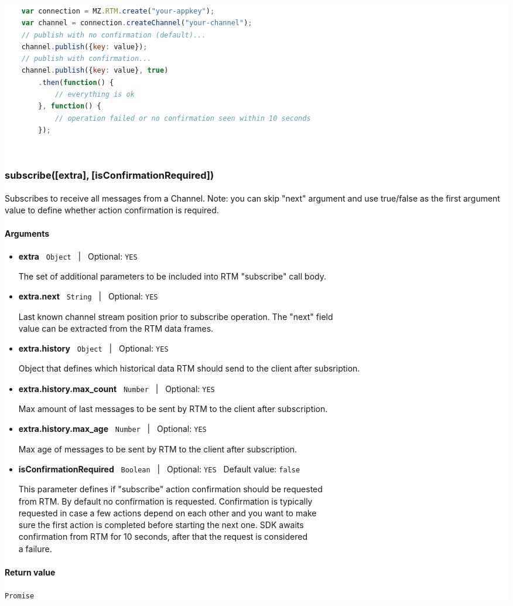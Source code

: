 ```javascript
    var connection = MZ.RTM.create("your-appkey");
    var channel = connection.createChannel("your-channel");
    // publish with no confirmation (default)...
    channel.publish({key: value});
    // publish with confirmation...
    channel.publish({key: value}, true)
        .then(function() {
            // everything is ok
        }, function() {
            // operation failed or no confirmation seen within 10 seconds
        });
```

<br>

<a name="channel-subscribeextra-isconfirmationrequired"></a>
### subscribe([extra], [isConfirmationRequired])

Subscribes to receive all messages from a Channel.
Note: you can skip "next" argument and use true/false as the first
argument value to define whether action confirmation is required.

#### Arguments

* **extra** &nbsp; ``Object`` &nbsp;  | &nbsp; Optional: ``YES`` &nbsp; 

    <p>The set of additional parameters to be included into RTM &quot;subscribe&quot; call body.</p>

* **extra.next** &nbsp; ``String`` &nbsp;  | &nbsp; Optional: ``YES`` &nbsp; 

    <p>Last known channel stream position prior to subscribe operation. The &quot;next&quot; field<br />value can be extracted from the RTM data frames.</p>

* **extra.history** &nbsp; ``Object`` &nbsp;  | &nbsp; Optional: ``YES`` &nbsp; 

    <p>Object that defines which historical data RTM should send to the client after subsription.</p>

* **extra.history.max_count** &nbsp; ``Number`` &nbsp;  | &nbsp; Optional: ``YES`` &nbsp; 

    <p>Max amount of last messages to be sent by RTM to the client after subscription.</p>

* **extra.history.max_age** &nbsp; ``Number`` &nbsp;  | &nbsp; Optional: ``YES`` &nbsp; 

    <p>Max age of messages to be sent by RTM to the client after subscription.</p>

* **isConfirmationRequired** &nbsp; ``Boolean`` &nbsp;  | &nbsp; Optional: ``YES`` &nbsp;  Default value: ``false``

    <p>This parameter defines if &quot;subscribe&quot; action confirmation should be requested<br />from RTM. By default no confirmation is requested. Confirmation is typically<br />requested in case a few actions depend on each other and you want to make<br />sure the first action is completed before starting the next one. SDK awaits<br />confirmation from RTM for 10 seconds, after that the request is considered<br />a failure.</p>

#### Return value

``Promise``
